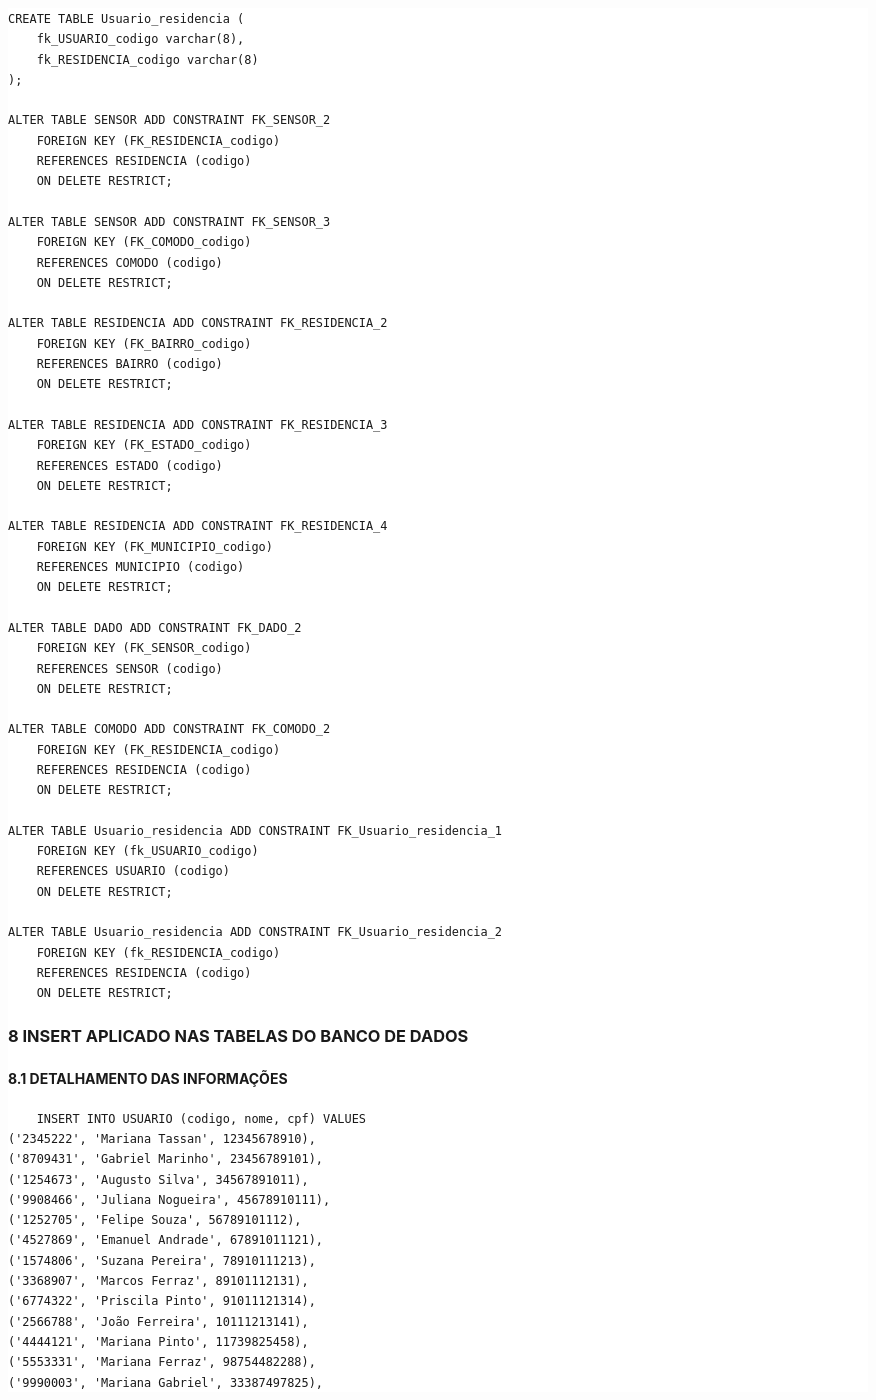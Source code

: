     CREATE TABLE Usuario_residencia (
        fk_USUARIO_codigo varchar(8),
        fk_RESIDENCIA_codigo varchar(8)
    );

    ALTER TABLE SENSOR ADD CONSTRAINT FK_SENSOR_2
        FOREIGN KEY (FK_RESIDENCIA_codigo)
        REFERENCES RESIDENCIA (codigo)
        ON DELETE RESTRICT;

    ALTER TABLE SENSOR ADD CONSTRAINT FK_SENSOR_3
        FOREIGN KEY (FK_COMODO_codigo)
        REFERENCES COMODO (codigo)
        ON DELETE RESTRICT;

    ALTER TABLE RESIDENCIA ADD CONSTRAINT FK_RESIDENCIA_2
        FOREIGN KEY (FK_BAIRRO_codigo)
        REFERENCES BAIRRO (codigo)
        ON DELETE RESTRICT;

    ALTER TABLE RESIDENCIA ADD CONSTRAINT FK_RESIDENCIA_3
        FOREIGN KEY (FK_ESTADO_codigo)
        REFERENCES ESTADO (codigo)
        ON DELETE RESTRICT;

    ALTER TABLE RESIDENCIA ADD CONSTRAINT FK_RESIDENCIA_4
        FOREIGN KEY (FK_MUNICIPIO_codigo)
        REFERENCES MUNICIPIO (codigo)
        ON DELETE RESTRICT;

    ALTER TABLE DADO ADD CONSTRAINT FK_DADO_2
        FOREIGN KEY (FK_SENSOR_codigo)
        REFERENCES SENSOR (codigo)
        ON DELETE RESTRICT;

    ALTER TABLE COMODO ADD CONSTRAINT FK_COMODO_2
        FOREIGN KEY (FK_RESIDENCIA_codigo)
        REFERENCES RESIDENCIA (codigo)
        ON DELETE RESTRICT;

    ALTER TABLE Usuario_residencia ADD CONSTRAINT FK_Usuario_residencia_1
        FOREIGN KEY (fk_USUARIO_codigo)
        REFERENCES USUARIO (codigo)
        ON DELETE RESTRICT;

    ALTER TABLE Usuario_residencia ADD CONSTRAINT FK_Usuario_residencia_2
        FOREIGN KEY (fk_RESIDENCIA_codigo)
        REFERENCES RESIDENCIA (codigo)
        ON DELETE RESTRICT;
                                                                                   

### 8	INSERT APLICADO NAS TABELAS DO BANCO DE DADOS<br>
#### 8.1 DETALHAMENTO DAS INFORMAÇÕES
        INSERT INTO USUARIO (codigo, nome, cpf) VALUES
    ('2345222', 'Mariana Tassan', 12345678910),	
    ('8709431', 'Gabriel Marinho', 23456789101),
    ('1254673', 'Augusto Silva', 34567891011),
    ('9908466', 'Juliana Nogueira', 45678910111),	
    ('1252705', 'Felipe Souza', 56789101112),
    ('4527869', 'Emanuel Andrade', 67891011121),	
    ('1574806', 'Suzana Pereira', 78910111213),	
    ('3368907', 'Marcos Ferraz', 89101112131),
    ('6774322', 'Priscila Pinto', 91011121314),	
    ('2566788', 'João Ferreira', 10111213141),	
    ('4444121', 'Mariana Pinto', 11739825458),
    ('5553331', 'Mariana Ferraz', 98754482288),
    ('9990003', 'Mariana Gabriel', 33387497825),